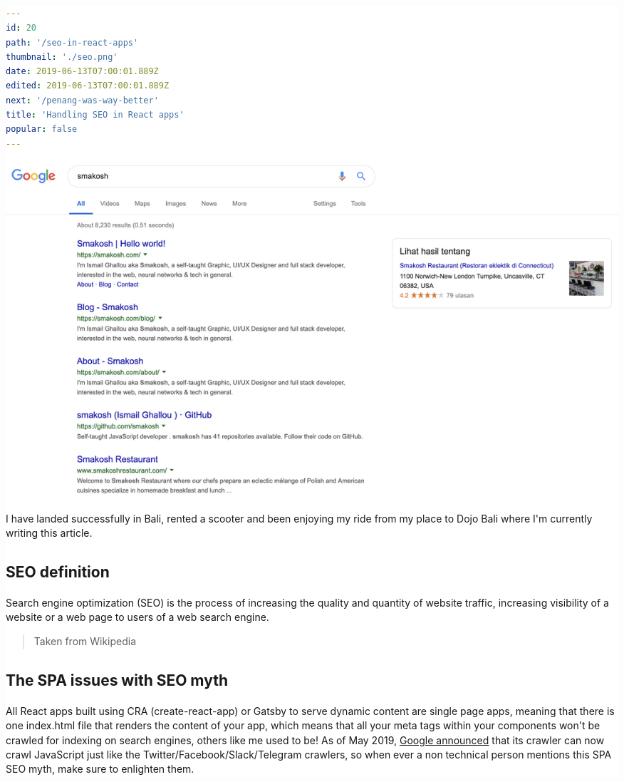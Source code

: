 ```yaml
---
id: 20
path: '/seo-in-react-apps'
thumbnail: './seo.png'
date: 2019-06-13T07:00:01.889Z
edited: 2019-06-13T07:00:01.889Z
next: '/penang-was-way-better'
title: 'Handling SEO in React apps'
popular: false
---
```


![when yoy Search Smakosh on Google](seo.png)

I have landed successfully in Bali, rented a scooter and been enjoying my ride from my place to Dojo Bali where I'm currently writing this article.

## SEO definition

Search engine optimization (SEO) is the process of increasing the quality and quantity of website traffic, increasing visibility of a website or a web page to users of a web search engine.

> Taken from Wikipedia

## The SPA issues with SEO myth

All React apps built using CRA (create-react-app) or Gatsby to serve dynamic content are single page apps, meaning that there is one index.html file that renders the content of your app, which means that all your meta tags within your components won't be crawled for indexing on search engines, others like me used to be! As of May 2019, [Google announced](https://webmasters.googleblog.com/2019/05/the-new-evergreen-googlebot.html) that its crawler can now crawl JavaScript just like the Twitter/Facebook/Slack/Telegram crawlers, so when ever a non technical person mentions this SPA SEO myth, make sure to enlighten them.
